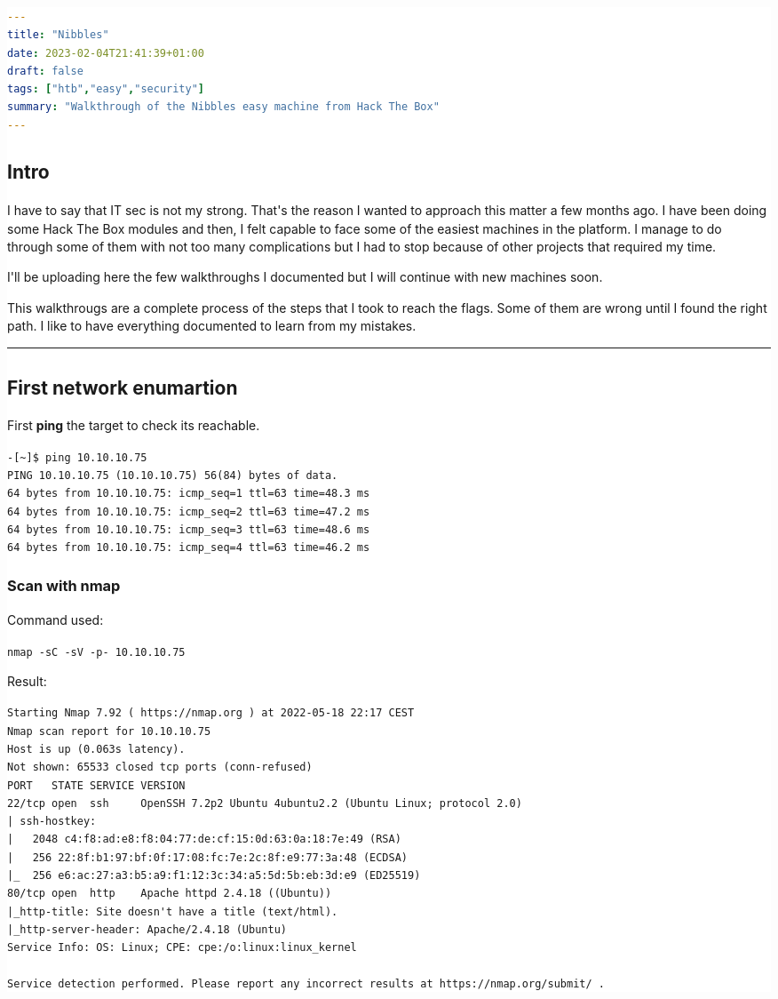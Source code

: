 ```yaml
---
title: "Nibbles"
date: 2023-02-04T21:41:39+01:00
draft: false
tags: ["htb","easy","security"]
summary: "Walkthrough of the Nibbles easy machine from Hack The Box"
---
```


## Intro

I have to say that IT sec is not my strong. That's the reason I wanted to approach this matter a few months ago. I have been doing some Hack The Box modules and then, I felt capable to face some of the easiest machines in the platform. 
I manage to do through some of them with not too many complications but I had to stop because of other projects that required my time. 

I'll be uploading here the few walkthroughs I documented but I will continue with new machines soon.

This walkthrougs are a complete process of the steps that I took to reach the flags. Some of them are wrong until I found the right path. I like to have everything documented to learn from my mistakes.

---


## First network enumartion

First **ping** the target to check its reachable.

```
-[~]$ ping 10.10.10.75
PING 10.10.10.75 (10.10.10.75) 56(84) bytes of data.
64 bytes from 10.10.10.75: icmp_seq=1 ttl=63 time=48.3 ms
64 bytes from 10.10.10.75: icmp_seq=2 ttl=63 time=47.2 ms
64 bytes from 10.10.10.75: icmp_seq=3 ttl=63 time=48.6 ms
64 bytes from 10.10.10.75: icmp_seq=4 ttl=63 time=46.2 ms
```


### Scan with nmap

Command used:
```
nmap -sC -sV -p- 10.10.10.75
```

Result:
```
Starting Nmap 7.92 ( https://nmap.org ) at 2022-05-18 22:17 CEST
Nmap scan report for 10.10.10.75
Host is up (0.063s latency).
Not shown: 65533 closed tcp ports (conn-refused)
PORT   STATE SERVICE VERSION
22/tcp open  ssh     OpenSSH 7.2p2 Ubuntu 4ubuntu2.2 (Ubuntu Linux; protocol 2.0)
| ssh-hostkey: 
|   2048 c4:f8:ad:e8:f8:04:77:de:cf:15:0d:63:0a:18:7e:49 (RSA)
|   256 22:8f:b1:97:bf:0f:17:08:fc:7e:2c:8f:e9:77:3a:48 (ECDSA)
|_  256 e6:ac:27:a3:b5:a9:f1:12:3c:34:a5:5d:5b:eb:3d:e9 (ED25519)
80/tcp open  http    Apache httpd 2.4.18 ((Ubuntu))
|_http-title: Site doesn't have a title (text/html).
|_http-server-header: Apache/2.4.18 (Ubuntu)
Service Info: OS: Linux; CPE: cpe:/o:linux:linux_kernel

Service detection performed. Please report any incorrect results at https://nmap.org/submit/ .
```